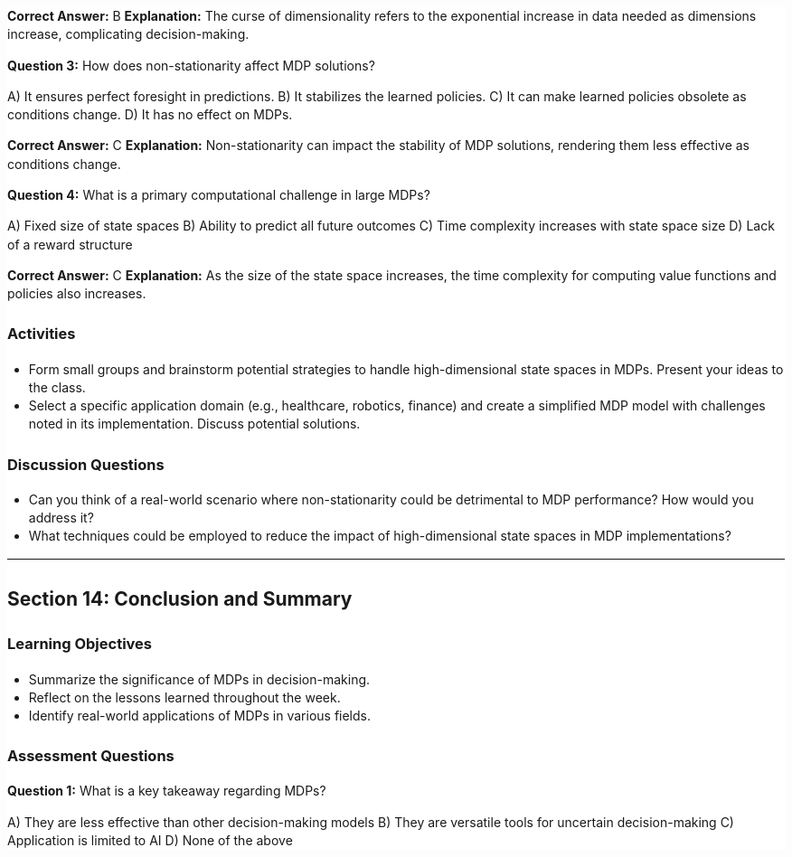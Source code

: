 **Correct Answer:** B
**Explanation:** The curse of dimensionality refers to the exponential increase in data needed as dimensions increase, complicating decision-making.

**Question 3:** How does non-stationarity affect MDP solutions?

  A) It ensures perfect foresight in predictions.
  B) It stabilizes the learned policies.
  C) It can make learned policies obsolete as conditions change.
  D) It has no effect on MDPs.

**Correct Answer:** C
**Explanation:** Non-stationarity can impact the stability of MDP solutions, rendering them less effective as conditions change.

**Question 4:** What is a primary computational challenge in large MDPs?

  A) Fixed size of state spaces
  B) Ability to predict all future outcomes
  C) Time complexity increases with state space size
  D) Lack of a reward structure

**Correct Answer:** C
**Explanation:** As the size of the state space increases, the time complexity for computing value functions and policies also increases.

### Activities
- Form small groups and brainstorm potential strategies to handle high-dimensional state spaces in MDPs. Present your ideas to the class.
- Select a specific application domain (e.g., healthcare, robotics, finance) and create a simplified MDP model with challenges noted in its implementation. Discuss potential solutions.

### Discussion Questions
- Can you think of a real-world scenario where non-stationarity could be detrimental to MDP performance? How would you address it?
- What techniques could be employed to reduce the impact of high-dimensional state spaces in MDP implementations?

---

## Section 14: Conclusion and Summary

### Learning Objectives
- Summarize the significance of MDPs in decision-making.
- Reflect on the lessons learned throughout the week.
- Identify real-world applications of MDPs in various fields.

### Assessment Questions

**Question 1:** What is a key takeaway regarding MDPs?

  A) They are less effective than other decision-making models
  B) They are versatile tools for uncertain decision-making
  C) Application is limited to AI
  D) None of the above
